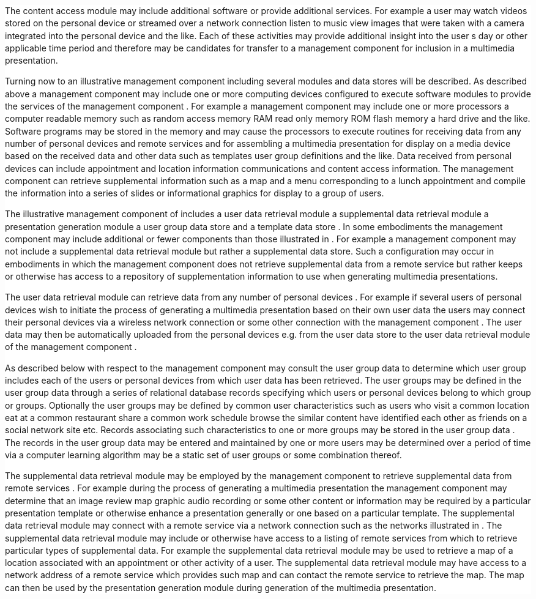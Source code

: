 The content access module may include additional software or provide additional services. For example a user may watch videos stored on the personal device or streamed over a network connection listen to music view images that were taken with a camera integrated into the personal device and the like. Each of these activities may provide additional insight into the user s day or other applicable time period and therefore may be candidates for transfer to a management component for inclusion in a multimedia presentation.

Turning now to an illustrative management component including several modules and data stores will be described. As described above a management component may include one or more computing devices configured to execute software modules to provide the services of the management component . For example a management component may include one or more processors a computer readable memory such as random access memory RAM read only memory ROM flash memory a hard drive and the like. Software programs may be stored in the memory and may cause the processors to execute routines for receiving data from any number of personal devices and remote services and for assembling a multimedia presentation for display on a media device based on the received data and other data such as templates user group definitions and the like. Data received from personal devices can include appointment and location information communications and content access information. The management component can retrieve supplemental information such as a map and a menu corresponding to a lunch appointment and compile the information into a series of slides or informational graphics for display to a group of users.

The illustrative management component of includes a user data retrieval module a supplemental data retrieval module a presentation generation module a user group data store and a template data store . In some embodiments the management component may include additional or fewer components than those illustrated in . For example a management component may not include a supplemental data retrieval module but rather a supplemental data store. Such a configuration may occur in embodiments in which the management component does not retrieve supplemental data from a remote service but rather keeps or otherwise has access to a repository of supplementation information to use when generating multimedia presentations.

The user data retrieval module can retrieve data from any number of personal devices . For example if several users of personal devices wish to initiate the process of generating a multimedia presentation based on their own user data the users may connect their personal devices via a wireless network connection or some other connection with the management component . The user data may then be automatically uploaded from the personal devices e.g. from the user data store to the user data retrieval module of the management component .

As described below with respect to the management component may consult the user group data to determine which user group includes each of the users or personal devices from which user data has been retrieved. The user groups may be defined in the user group data through a series of relational database records specifying which users or personal devices belong to which group or groups. Optionally the user groups may be defined by common user characteristics such as users who visit a common location eat at a common restaurant share a common work schedule browse the similar content have identified each other as friends on a social network site etc. Records associating such characteristics to one or more groups may be stored in the user group data . The records in the user group data may be entered and maintained by one or more users may be determined over a period of time via a computer learning algorithm may be a static set of user groups or some combination thereof.

The supplemental data retrieval module may be employed by the management component to retrieve supplemental data from remote services . For example during the process of generating a multimedia presentation the management component may determine that an image review map graphic audio recording or some other content or information may be required by a particular presentation template or otherwise enhance a presentation generally or one based on a particular template. The supplemental data retrieval module may connect with a remote service via a network connection such as the networks illustrated in . The supplemental data retrieval module may include or otherwise have access to a listing of remote services from which to retrieve particular types of supplemental data. For example the supplemental data retrieval module may be used to retrieve a map of a location associated with an appointment or other activity of a user. The supplemental data retrieval module may have access to a network address of a remote service which provides such map and can contact the remote service to retrieve the map. The map can then be used by the presentation generation module during generation of the multimedia presentation.
